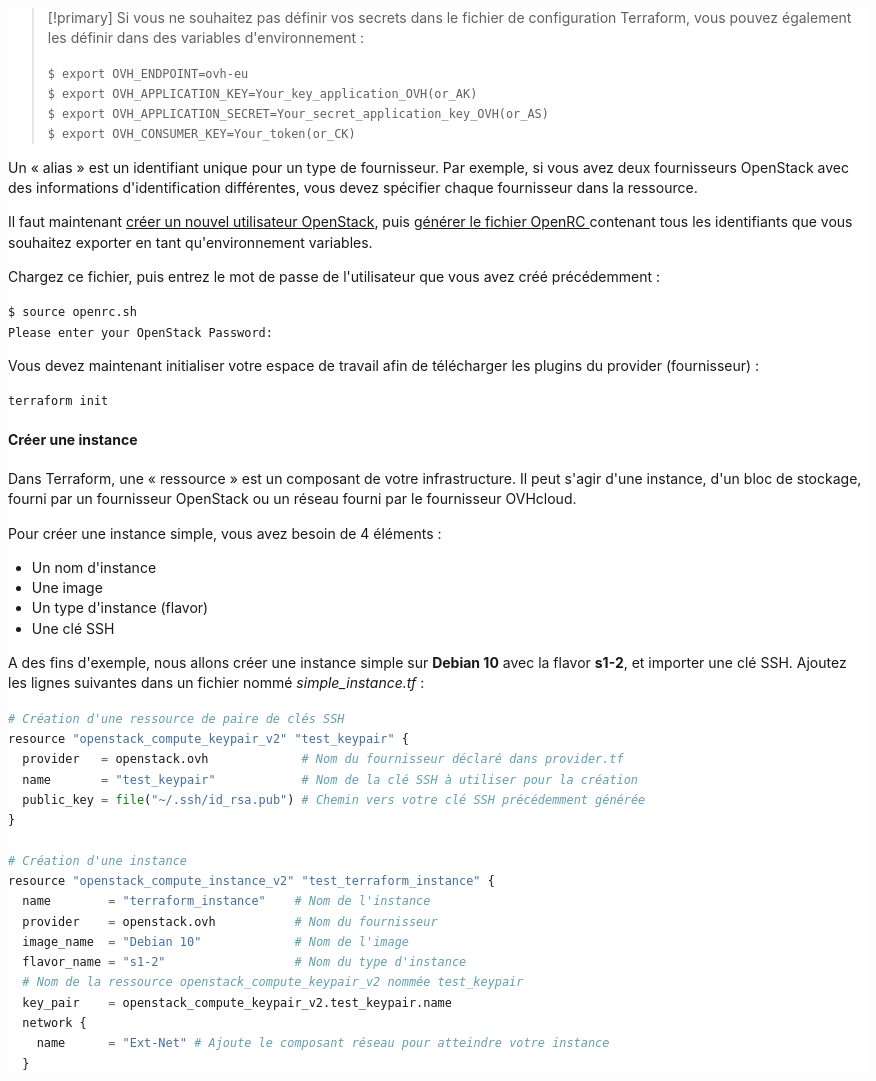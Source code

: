 > [!primary]
> Si vous ne souhaitez pas définir vos secrets dans le fichier de configuration Terraform, vous pouvez également les définir dans des variables d'environnement :
> 
> ```console
> $ export OVH_ENDPOINT=ovh-eu
> $ export OVH_APPLICATION_KEY=Your_key_application_OVH(or_AK)
> $ export OVH_APPLICATION_SECRET=Your_secret_application_key_OVH(or_AS)
> $ export OVH_CONSUMER_KEY=Your_token(or_CK)
> ```

Un « alias » est un identifiant unique pour un type de fournisseur. Par exemple, si vous avez deux fournisseurs OpenStack avec des informations d'identification différentes, vous devez spécifier chaque fournisseur dans la ressource.

Il faut maintenant [créer un nouvel utilisateur OpenStack](/pages/public_cloud/compute/create_and_delete_a_user), puis [générer le fichier OpenRC ](/pages/public_cloud/compute/loading_openstack_environment_variables#etape-1-recuperer-les-variables) contenant tous les identifiants que vous souhaitez exporter en tant qu'environnement variables.

Chargez ce fichier, puis entrez le mot de passe de l'utilisateur que vous avez créé précédemment :

```console
$ source openrc.sh
Please enter your OpenStack Password:
```

Vous devez maintenant initialiser votre espace de travail afin de télécharger les plugins du provider (fournisseur) :

```console
terraform init
```

#### Créer une instance

Dans Terraform, une « ressource » est un composant de votre infrastructure. Il peut s'agir d'une instance, d'un bloc de stockage, fourni par un fournisseur OpenStack ou un réseau fourni par le fournisseur OVHcloud.

Pour créer une instance simple, vous avez besoin de 4 éléments :

* Un nom d'instance
* Une image
* Un type d'instance (flavor)
* Une clé SSH

A des fins d'exemple, nous allons créer une instance simple sur **Debian 10** avec la flavor **s1-2**, et importer une clé SSH. Ajoutez les lignes suivantes dans un fichier nommé *simple_instance.tf* :

```python
# Création d'une ressource de paire de clés SSH
resource "openstack_compute_keypair_v2" "test_keypair" {
  provider   = openstack.ovh             # Nom du fournisseur déclaré dans provider.tf
  name       = "test_keypair"            # Nom de la clé SSH à utiliser pour la création
  public_key = file("~/.ssh/id_rsa.pub") # Chemin vers votre clé SSH précédemment générée
}
 
# Création d'une instance
resource "openstack_compute_instance_v2" "test_terraform_instance" {
  name        = "terraform_instance"    # Nom de l'instance
  provider    = openstack.ovh           # Nom du fournisseur
  image_name  = "Debian 10"             # Nom de l'image
  flavor_name = "s1-2"                  # Nom du type d'instance
  # Nom de la ressource openstack_compute_keypair_v2 nommée test_keypair
  key_pair    = openstack_compute_keypair_v2.test_keypair.name
  network {
    name      = "Ext-Net" # Ajoute le composant réseau pour atteindre votre instance
  }
```